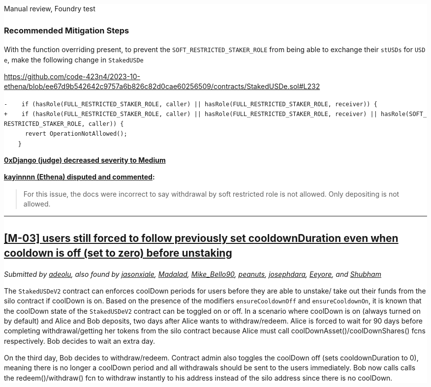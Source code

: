 Manual review, Foundry test

### Recommended Mitigation Steps

With the function overriding present, to prevent the `SOFT_RESTRICTED_STAKER_ROLE` from being able to exchange their `stUSDs` for `USDe`, make the following change in `StakedUSDe`

<https://github.com/code-423n4/2023-10-ethena/blob/ee67d9b542642c9757a6b826c82d0cae60256509/contracts/StakedUSDe.sol#L232>

```Solidity
-    if (hasRole(FULL_RESTRICTED_STAKER_ROLE, caller) || hasRole(FULL_RESTRICTED_STAKER_ROLE, receiver)) {
+    if (hasRole(FULL_RESTRICTED_STAKER_ROLE, caller) || hasRole(FULL_RESTRICTED_STAKER_ROLE, receiver) || hasRole(SOFT_RESTRICTED_STAKER_ROLE, caller)) {
      revert OperationNotAllowed();
    }
```

**[0xDjango (judge) decreased severity to Medium](https://github.com/code-423n4/2023-10-ethena-findings/issues/246#issuecomment-1810742469)**

**[kayinnnn (Ethena) disputed and commented](https://github.com/code-423n4/2023-10-ethena-findings/issues/246#issuecomment-1858130415):**
> For this issue, the docs were incorrect to say withdrawal by soft restricted role is not allowed. Only depositing is not allowed.

***

## [[M-03] users still forced to follow previously set cooldownDuration even when cooldown is off (set to zero) before unstaking](https://github.com/code-423n4/2023-10-ethena-findings/issues/198)
*Submitted by [adeolu](https://github.com/code-423n4/2023-10-ethena-findings/issues/198), also found by [jasonxiale](https://github.com/code-423n4/2023-10-ethena-findings/issues/738), [Madalad](https://github.com/code-423n4/2023-10-ethena-findings/issues/737), [Mike\_Bello90](https://github.com/code-423n4/2023-10-ethena-findings/issues/619), [peanuts](https://github.com/code-423n4/2023-10-ethena-findings/issues/540), [josephdara](https://github.com/code-423n4/2023-10-ethena-findings/issues/511), [Eeyore](https://github.com/code-423n4/2023-10-ethena-findings/issues/461), and [Shubham](https://github.com/code-423n4/2023-10-ethena-findings/issues/424)*

The `StakedUSDeV2` contract can enforces coolDown periods for users before they are able to unstake/ take out their funds from the silo contract if coolDown is on. Based on the presence of the modifiers `ensureCooldownOff` and `ensureCooldownOn`, it is known that the coolDown state of the `StakedUSDeV2` contract can be toggled on or off.
In a scenario where coolDown is on (always turned on by default) and Alice and Bob deposits, two days after Alice wants to withdraw/redeem. Alice is forced to wait for 90 days before completing withdrawal/getting her tokens from the silo contract because Alice must call  coolDownAsset()/coolDownShares() fcns respectively. Bob decides to wait an extra day.

On the third day, Bob decides to withdraw/redeem. Contract admin also toggles the coolDown off (sets cooldownDuration to 0), meaning there is no longer a coolDown period and all withdrawals should be sent to the users immediately. Bob now calls calls the redeem()/withdraw() fcn to withdraw instantly to his address instead of the silo address since there is no coolDown.
